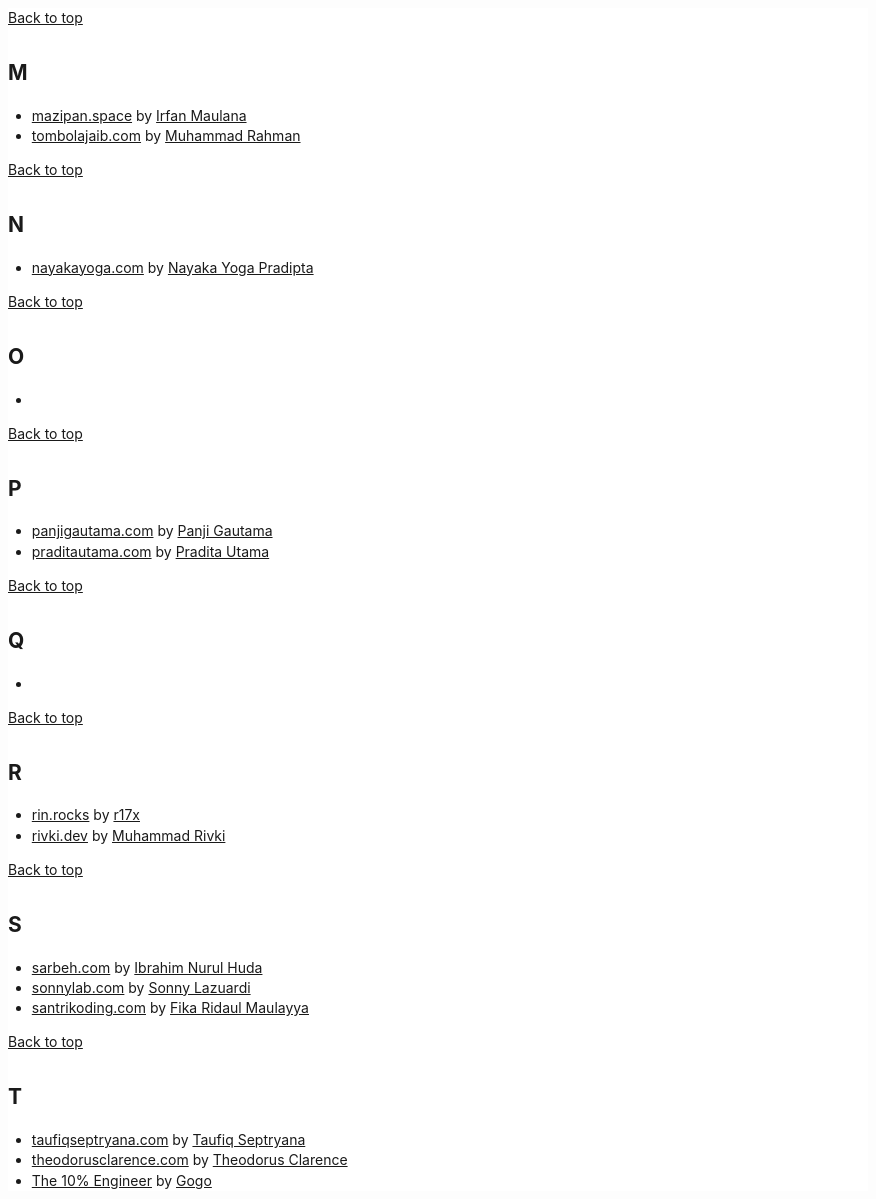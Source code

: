[Back to top](#navigasi-berdasar-abjad)

## M

- [mazipan.space](https://www.mazipan.space/) by [Irfan Maulana](https://github.com/mazipan)
- [tombolajaib.com](https://tombolajaib.com/) by [Muhammad Rahman](https://github.com/puyup)

[Back to top](#navigasi-berdasar-abjad)

## N

- [nayakayoga.com](https://nayakayoga.com/id) by [Nayaka Yoga Pradipta](https://x.com/nayakayp)

[Back to top](#navigasi-berdasar-abjad)

## O

-

[Back to top](#navigasi-berdasar-abjad)

## P

- [panjigautama.com](https://panjigautama.com/) by [Panji Gautama](https://x.com/rhapsodixx)
- [praditautama.com](https://www.praditautama.com/) by [Pradita Utama](https://x.com/praditautama)

[Back to top](#navigasi-berdasar-abjad)

## Q

-

[Back to top](#navigasi-berdasar-abjad)

## R

- [rin.rocks](https://www.rin.rocks/) by [r17x](https://x.com/__r17x)
- [rivki.dev](https://rivki.dev/) by [Muhammad Rivki](https://github.com/mikqi)

[Back to top](#navigasi-berdasar-abjad)

## S

- [sarbeh.com](https://www.sarbeh.com/) by [Ibrahim Nurul Huda](https://x.com/sarbeh_)
- [sonnylab.com](https://sonnylab.com/) by [Sonny Lazuardi](https://x.com/sonnylazuardi)
- [santrikoding.com](https://santrikoding.com/) by [Fika Ridaul Maulayya](https://github.com/maulayyacyber)

[Back to top](#navigasi-berdasar-abjad)

## T

- [taufiqseptryana.com](https://taufiqseptryana.com/) by [Taufiq Septryana](https://x.com/qepo_s)
- [theodorusclarence.com](https://theodorusclarence.com/) by [Theodorus Clarence](https://x.com/th_clarence)
- [The 10% Engineer](https://newsletter.lwastuargo.com/) by [Gogo](https://x.com/lwastuargo)
